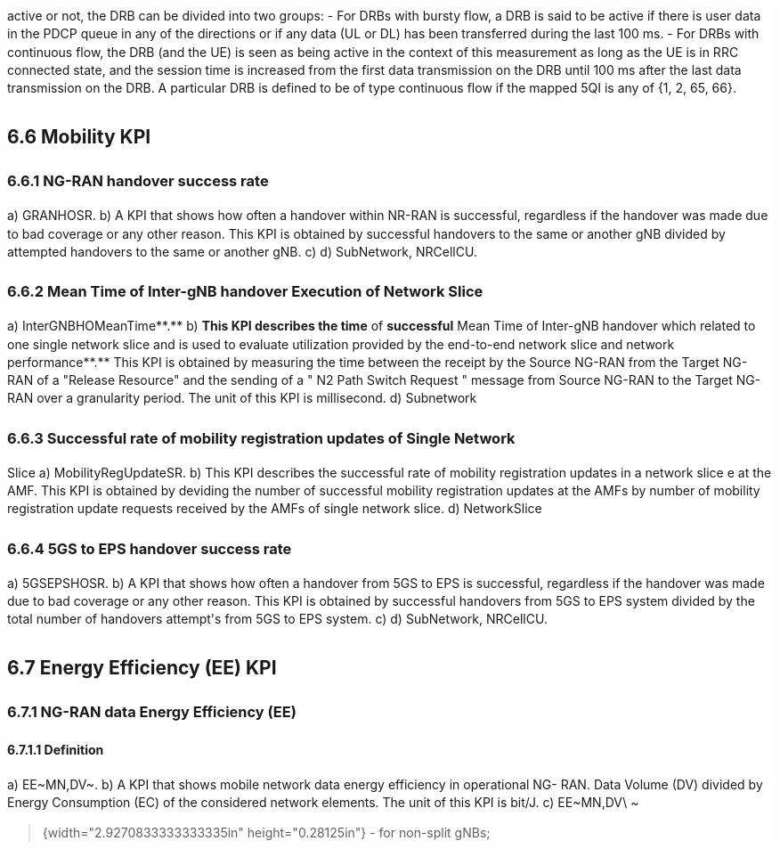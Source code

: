 active or not, the DRB can be divided into two groups:
\- For DRBs with bursty flow, a DRB is said to be active if there is user data
in the PDCP queue in any of the directions or if any data (UL or DL) has been
transferred during the last 100 ms.
\- For DRBs with continuous flow, the DRB (and the UE) is seen as being active
in the context of this measurement as long as the UE is in RRC connected
state, and the session time is increased from the first data transmission on
the DRB until 100 ms after the last data transmission on the DRB.
A particular DRB is defined to be of type continuous flow if the mapped 5QI is
any of {1, 2, 65, 66}.
## 6.6 Mobility KPI
### 6.6.1 NG-RAN handover success rate
a) GRANHOSR.
b) A KPI that shows how often a handover within NR-RAN is successful,
regardless if the handover was made due to bad coverage or any other reason.
This KPI is obtained by successful handovers to the same or another gNB
divided by attempted handovers to the same or another gNB.
c)
d) SubNetwork, NRCellCU.
### 6.6.2 Mean Time of Inter-gNB handover Execution of Network Slice
a) InterGNBHOMeanTime**.**
b) **This KPI describes the time** of **successful** Mean Time of Inter-gNB
handover which related to one single network slice and is used to evaluate
utilization provided by the end-to-end network slice and network
performance**.** This KPI is obtained by measuring the time between the
receipt by the Source NG-RAN from the Target NG-RAN of a "Release Resource\"
and the sending of a \" N2 Path Switch Request \" message from Source NG-RAN
to the Target NG-RAN over a granularity period. The unit of this KPI is
millisecond.
d) Subnetwork
### 6.6.3 Successful rate of mobility registration updates of Single Network
Slice
a) MobilityRegUpdateSR.
b) This KPI describes the successful rate of mobility registration updates in
a network slice e at the AMF. This KPI is obtained by deviding the number of
successful mobility registration updates at the AMFs by number of mobility
registration update requests received by the AMFs of single network slice.
d) NetworkSlice
### 6.6.4 5GS to EPS handover success rate
a) 5GSEPSHOSR.
b) A KPI that shows how often a handover from 5GS to EPS is successful,
regardless if the handover was made due to bad coverage or any other reason.
This KPI is obtained by successful handovers from 5GS to EPS system divided by
the total number of handovers attempt's from 5GS to EPS system.
c) d) SubNetwork, NRCellCU.
## 6.7 Energy Efficiency (EE) KPI
### 6.7.1 NG-RAN data Energy Efficiency (EE)
#### 6.7.1.1 Definition
a) EE~MN,DV~.
b) A KPI that shows mobile network data energy efficiency in operational NG-
RAN. Data Volume (DV) divided by Energy Consumption (EC) of the considered
network elements. The unit of this KPI is bit/J.
c) EE~MN,DV\ ~
> {width="2.9270833333333335in" height="0.28125in"} \- for non-split gNBs;
>